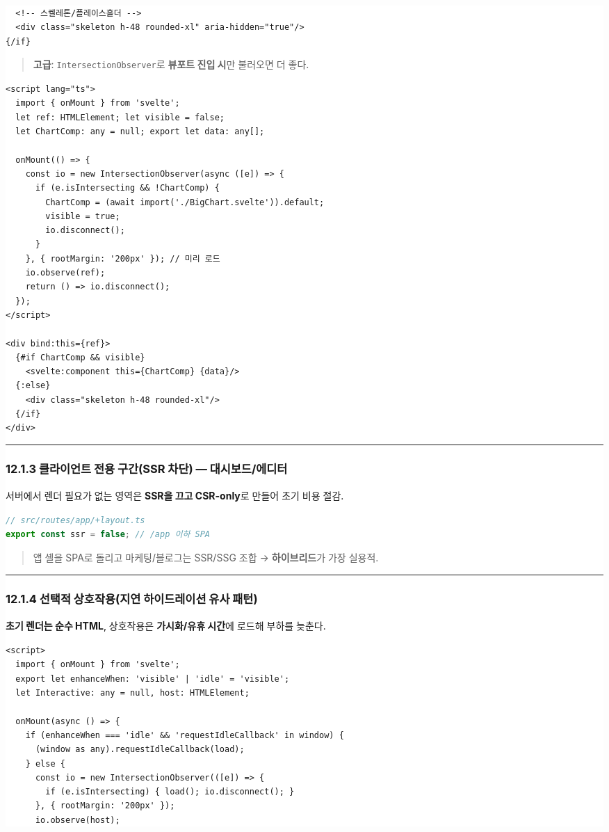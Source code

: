 ```svelte
  <!-- 스켈레톤/플레이스홀더 -->
  <div class="skeleton h-48 rounded-xl" aria-hidden="true"/>
{/if}
```

> **고급**: `IntersectionObserver`로 **뷰포트 진입 시**만 불러오면 더 좋다.

```svelte
<script lang="ts">
  import { onMount } from 'svelte';
  let ref: HTMLElement; let visible = false;
  let ChartComp: any = null; export let data: any[];

  onMount(() => {
    const io = new IntersectionObserver(async ([e]) => {
      if (e.isIntersecting && !ChartComp) {
        ChartComp = (await import('./BigChart.svelte')).default;
        visible = true;
        io.disconnect();
      }
    }, { rootMargin: '200px' }); // 미리 로드
    io.observe(ref);
    return () => io.disconnect();
  });
</script>

<div bind:this={ref}>
  {#if ChartComp && visible}
    <svelte:component this={ChartComp} {data}/>
  {:else}
    <div class="skeleton h-48 rounded-xl"/>
  {/if}
</div>
```

---

### 12.1.3 클라이언트 전용 구간(SSR 차단) — 대시보드/에디터
서버에서 렌더 필요가 없는 영역은 **SSR을 끄고 CSR-only**로 만들어 초기 비용 절감.

```ts
// src/routes/app/+layout.ts
export const ssr = false; // /app 이하 SPA
```

> 앱 셸을 SPA로 돌리고 마케팅/블로그는 SSR/SSG 조합 → **하이브리드**가 가장 실용적.

---

### 12.1.4 선택적 상호작용(지연 하이드레이션 유사 패턴)
**초기 렌더는 순수 HTML**, 상호작용은 **가시화/유휴 시간**에 로드해 부하를 늦춘다.

```svelte
<script>
  import { onMount } from 'svelte';
  export let enhanceWhen: 'visible' | 'idle' = 'visible';
  let Interactive: any = null, host: HTMLElement;

  onMount(async () => {
    if (enhanceWhen === 'idle' && 'requestIdleCallback' in window) {
      (window as any).requestIdleCallback(load);
    } else {
      const io = new IntersectionObserver(([e]) => {
        if (e.isIntersecting) { load(); io.disconnect(); }
      }, { rootMargin: '200px' });
      io.observe(host);
```